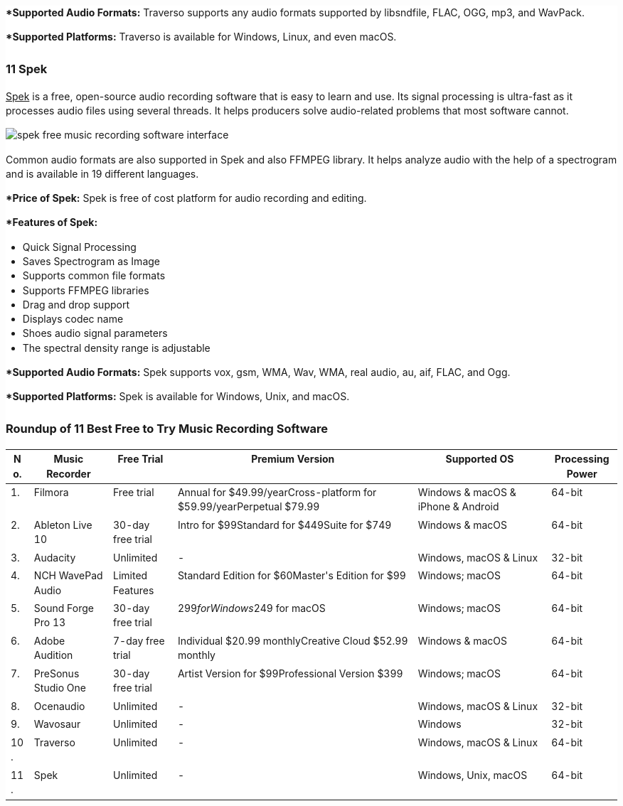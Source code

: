 **\*Supported Audio Formats:** Traverso supports any audio formats supported by libsndfile, FLAC, OGG, mp3, and WavPack.

**\*Supported Platforms:** Traverso is available for Windows, Linux, and even macOS.

### 11  Spek

[Spek](http://spek.cc/) is a free, open-source audio recording software that is easy to learn and use. Its signal processing is ultra-fast as it processes audio files using several threads. It helps producers solve audio-related problems that most software cannot.

![spek free music recording software interface](https://images.wondershare.com/filmora/article-images/spek.jpg)

Common audio formats are also supported in Spek and also FFMPEG library. It helps analyze audio with the help of a spectrogram and is available in 19 different languages.

**\*Price of Spek:** Spek is free of cost platform for audio recording and editing.

**\*Features of Spek:**

* Quick Signal Processing
* Saves Spectrogram as Image
* Supports common file formats
* Supports FFMPEG libraries
* Drag and drop support
* Displays codec name
* Shoes audio signal parameters
* The spectral density range is adjustable

**\*Supported Audio Formats:** Spek supports vox, gsm, WMA, Wav, WMA, real audio, au, aif, FLAC, and Ogg.

**\*Supported Platforms:** Spek is available for Windows, Unix, and macOS.

### Roundup of 11 Best Free to Try Music Recording Software

| No. | Music Recorder      | Free Trial        | Premium Version                                                      | Supported OS                       | Processing Power |
| --- | ------------------- | ----------------- | -------------------------------------------------------------------- | ---------------------------------- | ---------------- |
| 1.  | Filmora             | Free trial        | Annual for $49.99/yearCross-platform for $59.99/yearPerpetual $79.99 | Windows & macOS & iPhone & Android | 64-bit           |
| 2.  | Ableton Live 10     | 30-day free trial | Intro for $99Standard for $449Suite for $749                         | Windows & macOS                    | 64-bit           |
| 3.  | Audacity            | Unlimited         | \-                                                                   | Windows, macOS & Linux             | 32-bit           |
| 4.  | NCH WavePad Audio   | Limited Features  | Standard Edition for $60Master's Edition for $99                     | Windows; macOS                     | 64-bit           |
| 5.  | Sound Forge Pro 13  | 30-day free trial | $299 for Windows$249 for macOS                                       | Windows; macOS                     | 64-bit           |
| 6.  | Adobe Audition      | 7-day free trial  | Individual $20.99 monthlyCreative Cloud $52.99 monthly               | Windows & macOS                    | 64-bit           |
| 7.  | PreSonus Studio One | 30-day free trial | Artist Version for $99Professional Version $399                      | Windows; macOS                     | 64-bit           |
| 8.  | Ocenaudio           | Unlimited         | \-                                                                   | Windows, macOS & Linux             | 32-bit           |
| 9.  | Wavosaur            | Unlimited         | \-                                                                   | Windows                            | 32-bit           |
| 10. | Traverso            | Unlimited         | \-                                                                   | Windows, macOS & Linux             | 64-bit           |
| 11. | Spek                | Unlimited         | \-                                                                   | Windows, Unix, macOS               | 64-bit           |
